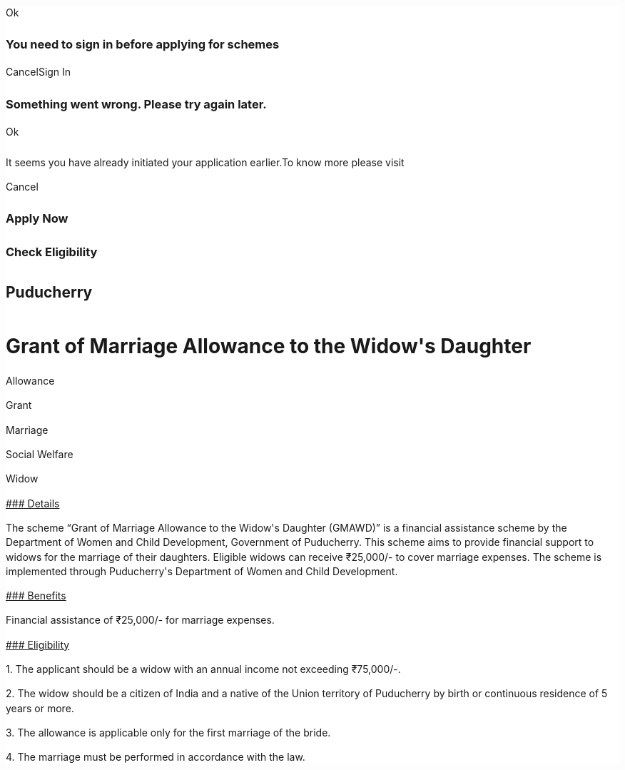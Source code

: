 Ok

### 

### You need to sign in before applying for schemes

CancelSign In

### Something went wrong. Please try again later.

Ok

### 

It seems you have already initiated your application earlier.To know more please visit

Cancel

### Apply Now

### Check Eligibility

Puducherry
----------

Grant of Marriage Allowance to the Widow's Daughter
===================================================

Allowance

Grant

Marriage

Social Welfare

Widow

[### Details](https://www.myscheme.gov.in/schemes/gmawd#details)

The scheme “Grant of Marriage Allowance to the Widow's Daughter (GMAWD)” is a financial assistance scheme by the Department of Women and Child Development, Government of Puducherry. This scheme aims to provide financial support to widows for the marriage of their daughters. Eligible widows can receive ₹25,000/- to cover marriage expenses. The scheme is implemented through Puducherry's Department of Women and Child Development.

[### Benefits](https://www.myscheme.gov.in/schemes/gmawd#benefits)

Financial assistance of ₹25,000/- for marriage expenses.

[### Eligibility](https://www.myscheme.gov.in/schemes/gmawd#eligibility)

1\. The applicant should be a widow with an annual income not exceeding ₹75,000/-.

2\. The widow should be a citizen of India and a native of the Union territory of Puducherry by birth or continuous residence of 5 years or more.

3\. The allowance is applicable only for the first marriage of the bride.

4\. The marriage must be performed in accordance with the law.
